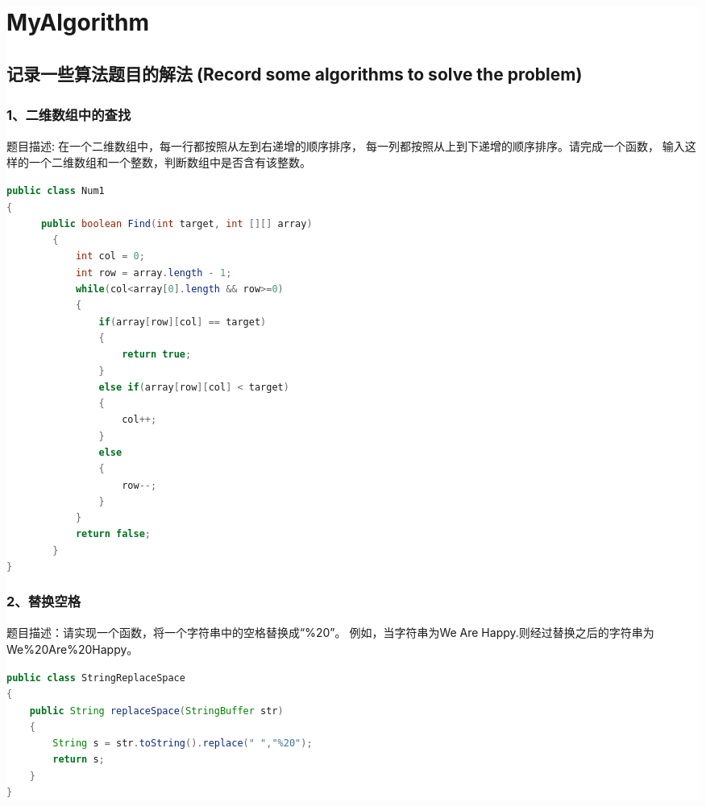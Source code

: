 # MyAlgorithm
## 记录一些算法题目的解法 (Record some algorithms to solve the problem)

### 1、二维数组中的查找 

题目描述:
在一个二维数组中，每一行都按照从左到右递增的顺序排序，
每一列都按照从上到下递增的顺序排序。请完成一个函数，
输入这样的一个二维数组和一个整数，判断数组中是否含有该整数。

```Java
public class Num1 
{
	  public boolean Find(int target, int [][] array) 
	    {
			int col = 0;
	        int row = array.length - 1;
	        while(col<array[0].length && row>=0)
	        {
	            if(array[row][col] == target)
	            {
	                return true;
	            }
	            else if(array[row][col] < target)
	            {
	                col++;
	            }
	            else
	            {
	                row--;
	            }
	        }
	        return false;
	    }
}

```

### 2、替换空格 
题目描述：请实现一个函数，将一个字符串中的空格替换成“%20”。
例如，当字符串为We Are Happy.则经过替换之后的字符串为We%20Are%20Happy。

```Java
public class StringReplaceSpace 
{
	public String replaceSpace(StringBuffer str)
    {
    	String s = str.toString().replace(" ","%20");
        return s;
    }
}
```
